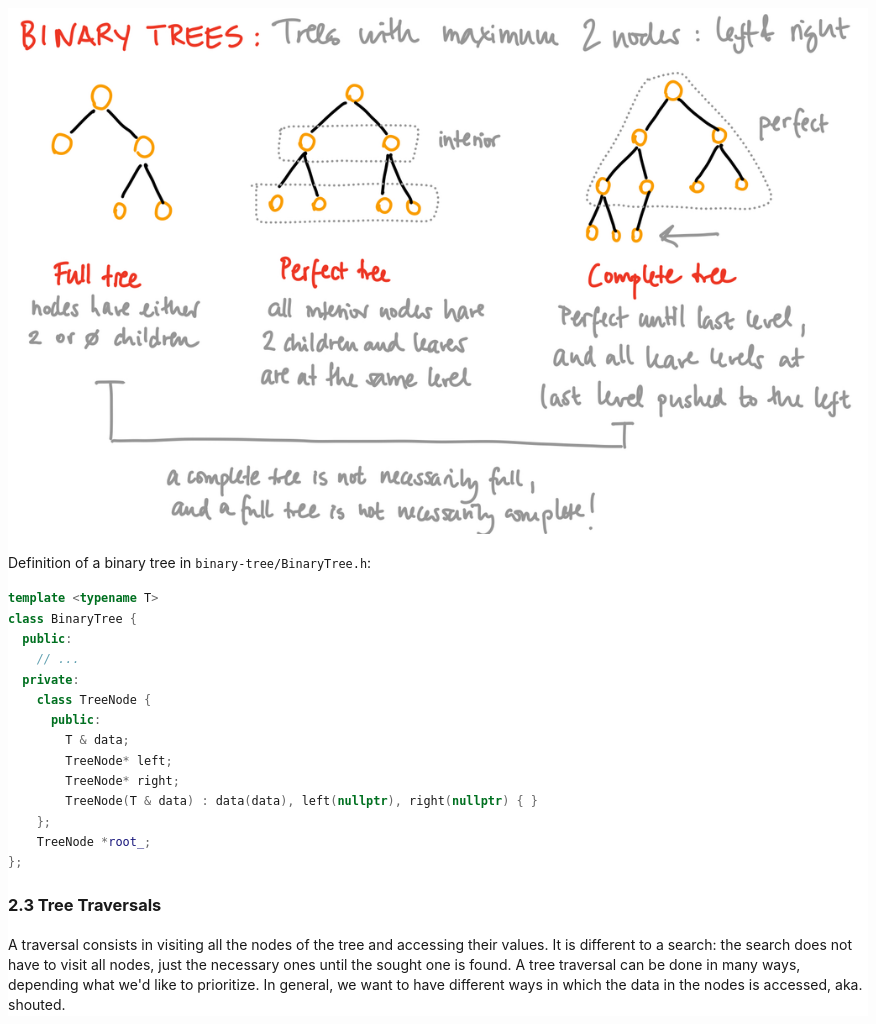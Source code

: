 ![Types of binary trees](./pics/binary_trees_types.jpeg)


Definition of a binary tree in `binary-tree/BinaryTree.h`:
```c++
template <typename T>
class BinaryTree {
  public:
    // ...
  private:
    class TreeNode {
      public:
        T & data;
        TreeNode* left;
        TreeNode* right;
        TreeNode(T & data) : data(data), left(nullptr), right(nullptr) { }
    };
    TreeNode *root_;
};
```

### 2.3 Tree Traversals

A traversal consists in visiting all the nodes of the tree and accessing their values.
It is different to a search: the search does not have to visit all nodes, just the necessary ones until the sought one is found.
A tree traversal can be done in many ways, depending what we'd like to prioritize.
In general, we want to have different ways in which the data in the nodes is accessed, aka. shouted.
